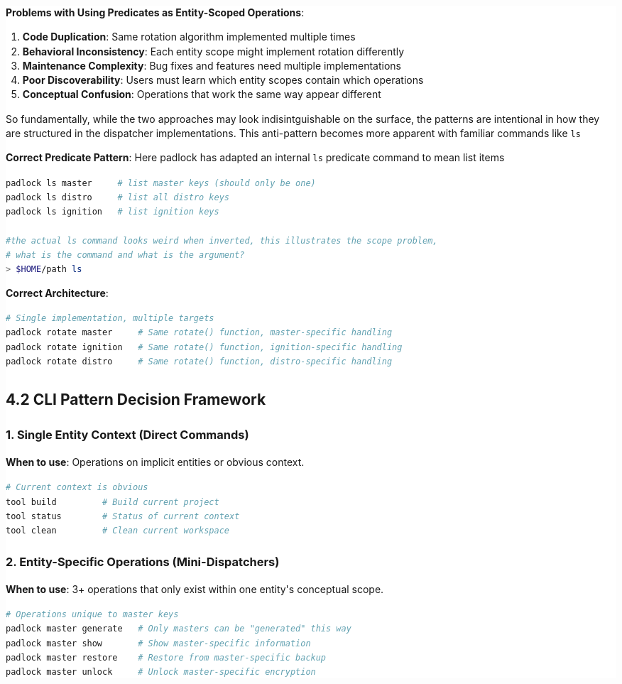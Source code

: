 **Problems with Using Predicates as Entity-Scoped Operations**:

1. **Code Duplication**: Same rotation algorithm implemented multiple times
2. **Behavioral Inconsistency**: Each entity scope might implement rotation differently
3. **Maintenance Complexity**: Bug fixes and features need multiple implementations  
4. **Poor Discoverability**: Users must learn which entity scopes contain which operations
5. **Conceptual Confusion**: Operations that work the same way appear different


So fundamentally, while the two approaches may look indisintguishable on the surface, the patterns are intentional in how they are structured in the dispatcher implementations. This anti-pattern becomes more apparent with familiar commands like `ls`

**Correct Predicate Pattern**: Here padlock has adapted an internal `ls` predicate command to mean list items
```bash
padlock ls master     # list master keys (should only be one)
padlock ls distro     # list all distro keys 
padlock ls ignition   # list ignition keys

#the actual ls command looks weird when inverted, this illustrates the scope problem, 
# what is the command and what is the argument?
> $HOME/path ls
```


**Correct Architecture**:
```bash
# Single implementation, multiple targets
padlock rotate master     # Same rotate() function, master-specific handling
padlock rotate ignition   # Same rotate() function, ignition-specific handling
padlock rotate distro     # Same rotate() function, distro-specific handling
```

## 4.2 CLI Pattern Decision Framework

### 1. Single Entity Context (Direct Commands)
**When to use**: Operations on implicit entities or obvious context.

```bash
# Current context is obvious
tool build         # Build current project
tool status        # Status of current context
tool clean         # Clean current workspace
```

### 2. Entity-Specific Operations (Mini-Dispatchers) 
**When to use**: 3+ operations that only exist within one entity's conceptual scope.

```bash
# Operations unique to master keys
padlock master generate   # Only masters can be "generated" this way
padlock master show       # Show master-specific information
padlock master restore    # Restore from master-specific backup
padlock master unlock     # Unlock master-specific encryption
```
